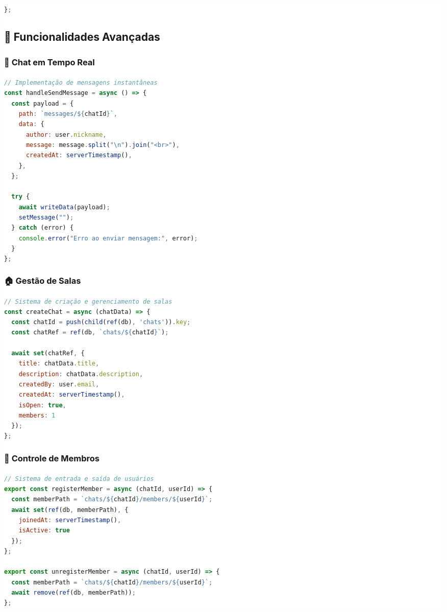 ```javascript
};
```

## 🚀 Funcionalidades Avançadas

### 💬 **Chat em Tempo Real**
```javascript
// Implementação de mensagens instantâneas
const handleSendMessage = async () => {
  const payload = {
    path: `messages/${chatId}`,
    data: {
      author: user.nickname,
      message: message.split("\n").join("<br>"),
      createdAt: serverTimestamp(),
    },
  };
  
  try {
    await writeData(payload);
    setMessage("");
  } catch (error) {
    console.error("Erro ao enviar mensagem:", error);
  }
};
```

### 🏠 **Gestão de Salas**
```javascript
// Sistema de criação e gerenciamento de salas
const createChat = async (chatData) => {
  const chatId = push(child(ref(db), 'chats')).key;
  const chatRef = ref(db, `chats/${chatId}`);
  
  await set(chatRef, {
    title: chatData.title,
    description: chatData.description,
    createdBy: user.email,
    createdAt: serverTimestamp(),
    isOpen: true,
    members: 1
  });
};
```

### 👥 **Controle de Membros**
```javascript
// Sistema de entrada e saída de usuários
export const registerMember = async (chatId, userId) => {
  const memberPath = `chats/${chatId}/members/${userId}`;
  await set(ref(db, memberPath), {
    joinedAt: serverTimestamp(),
    isActive: true
  });
};

export const unregisterMember = async (chatId, userId) => {
  const memberPath = `chats/${chatId}/members/${userId}`;
  await remove(ref(db, memberPath));
};
```
